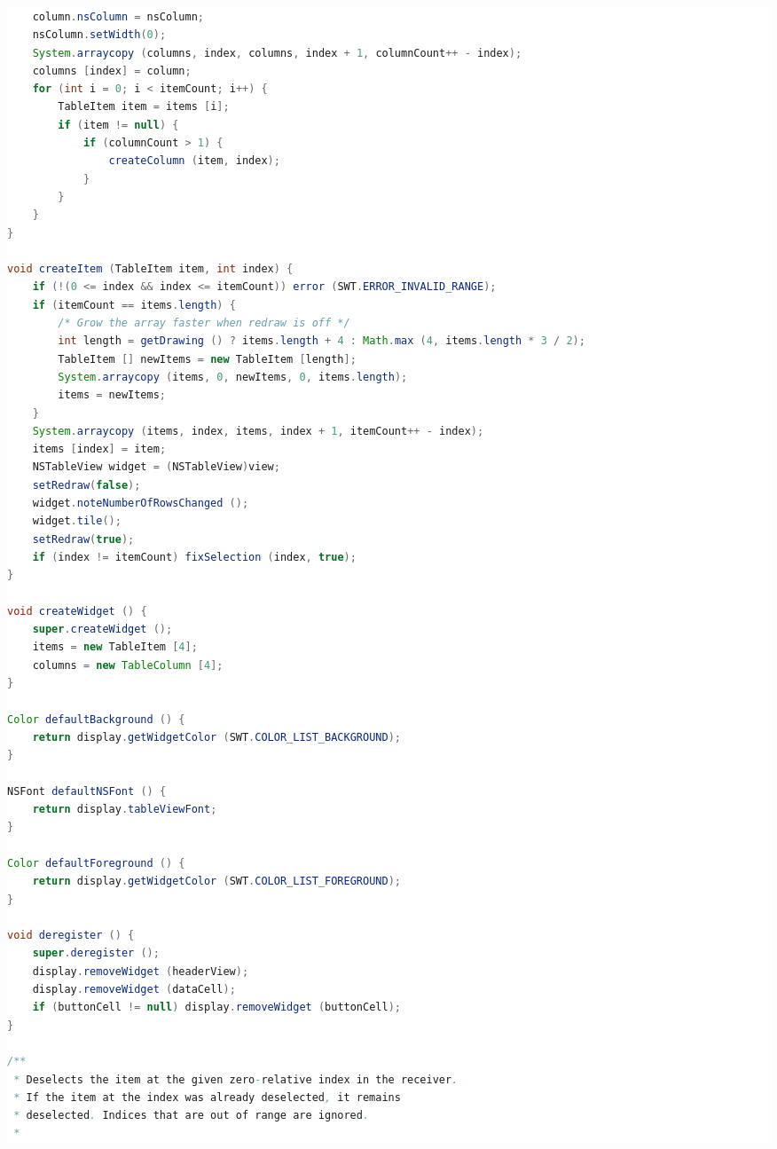 ```java
	column.nsColumn = nsColumn;
	nsColumn.setWidth(0);
	System.arraycopy (columns, index, columns, index + 1, columnCount++ - index);
	columns [index] = column;
	for (int i = 0; i < itemCount; i++) {
		TableItem item = items [i];
		if (item != null) {
			if (columnCount > 1) {
				createColumn (item, index);
			}
		}
	}
}

void createItem (TableItem item, int index) {
	if (!(0 <= index && index <= itemCount)) error (SWT.ERROR_INVALID_RANGE);
	if (itemCount == items.length) {
		/* Grow the array faster when redraw is off */
		int length = getDrawing () ? items.length + 4 : Math.max (4, items.length * 3 / 2);
		TableItem [] newItems = new TableItem [length];
		System.arraycopy (items, 0, newItems, 0, items.length);
		items = newItems;
	}
	System.arraycopy (items, index, items, index + 1, itemCount++ - index);
	items [index] = item;
	NSTableView widget = (NSTableView)view;
	setRedraw(false);
	widget.noteNumberOfRowsChanged ();
	widget.tile();
	setRedraw(true);
	if (index != itemCount) fixSelection (index, true);
}

void createWidget () {
	super.createWidget ();
	items = new TableItem [4];
	columns = new TableColumn [4];
}

Color defaultBackground () {
	return display.getWidgetColor (SWT.COLOR_LIST_BACKGROUND);
}

NSFont defaultNSFont () {
	return display.tableViewFont;
}

Color defaultForeground () {
	return display.getWidgetColor (SWT.COLOR_LIST_FOREGROUND);
}

void deregister () {
	super.deregister ();
	display.removeWidget (headerView);
	display.removeWidget (dataCell);
	if (buttonCell != null) display.removeWidget (buttonCell);
}

/**
 * Deselects the item at the given zero-relative index in the receiver.
 * If the item at the index was already deselected, it remains
 * deselected. Indices that are out of range are ignored.
 *
```